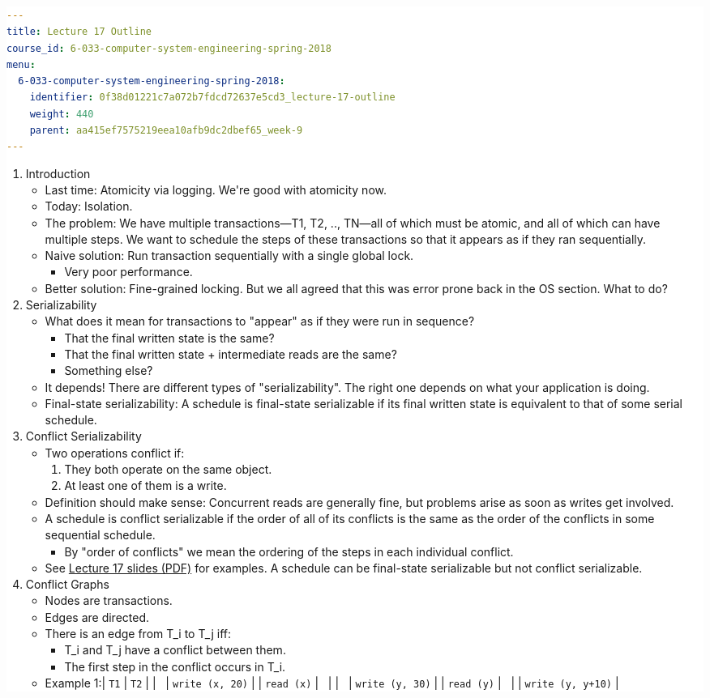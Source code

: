 ```yaml
---
title: Lecture 17 Outline
course_id: 6-033-computer-system-engineering-spring-2018
menu:
  6-033-computer-system-engineering-spring-2018:
    identifier: 0f38d01221c7a072b7fdcd72637e5cd3_lecture-17-outline
    weight: 440
    parent: aa415ef7575219eea10afb9dc2dbef65_week-9
---
```

1.  Introduction
    *   Last time: Atomicity via logging. We're good with atomicity now.
    *   Today: Isolation.
    *   The problem: We have multiple transactions—T1, T2, .., TN—all of which must be atomic, and all of which can have multiple steps. We want to schedule the steps of these transactions so that it appears as if they ran sequentially.
    *   Naive solution: Run transaction sequentially with a single global lock.
        *   Very poor performance.
    *   Better solution: Fine-grained locking. But we all agreed that this was error prone back in the OS section. What to do?
2.  Serializability
    *   What does it mean for transactions to "appear" as if they were run in sequence?
        *   That the final written state is the same?
        *   That the final written state + intermediate reads are the same?
        *   Something else?
    *   It depends! There are different types of "serializability". The right one depends on what your application is doing.
    *   Final-state serializability: A schedule is final-state serializable if its final written state is equivalent to that of some serial schedule.
3.  Conflict Serializability
    *   Two operations conflict if:
        1.  They both operate on the same object.
        2.  At least one of them is a write.
    *   Definition should make sense: Concurrent reads are generally fine, but problems arise as soon as writes get involved.
    *   A schedule is conflict serializable if the order of all of its conflicts is the same as the order of the conflicts in some sequential schedule.
        *   By "order of conflicts" we mean the ordering of the steps in each individual conflict.
    *   See [Lecture 17 slides (PDF)](https://open-learning-course-data-ci.s3.amazonaws.com/6-033-computer-system-engineering-spring-2018/92b03e933e2fec860b6bcb53a306e020_MIT6_033S18lec17.pdf) for examples. A schedule can be final-state serializable but not conflict serializable.
4.  Conflict Graphs
    *   Nodes are transactions.
    *   Edges are directed.
    *   There is an edge from T\_i to T\_j iff:
        *   T\_i and T\_j have a conflict between them.
        *   The first step in the conflict occurs in T\_i.
    *   Example 1:| `T1` | `T2` |
        |   | `write (x, 20)` |
        | `read (x)` |   |
        |   | `write (y, 30)` |
        | `read (y)` |   |
        | `write (y, y+10)` |   
        